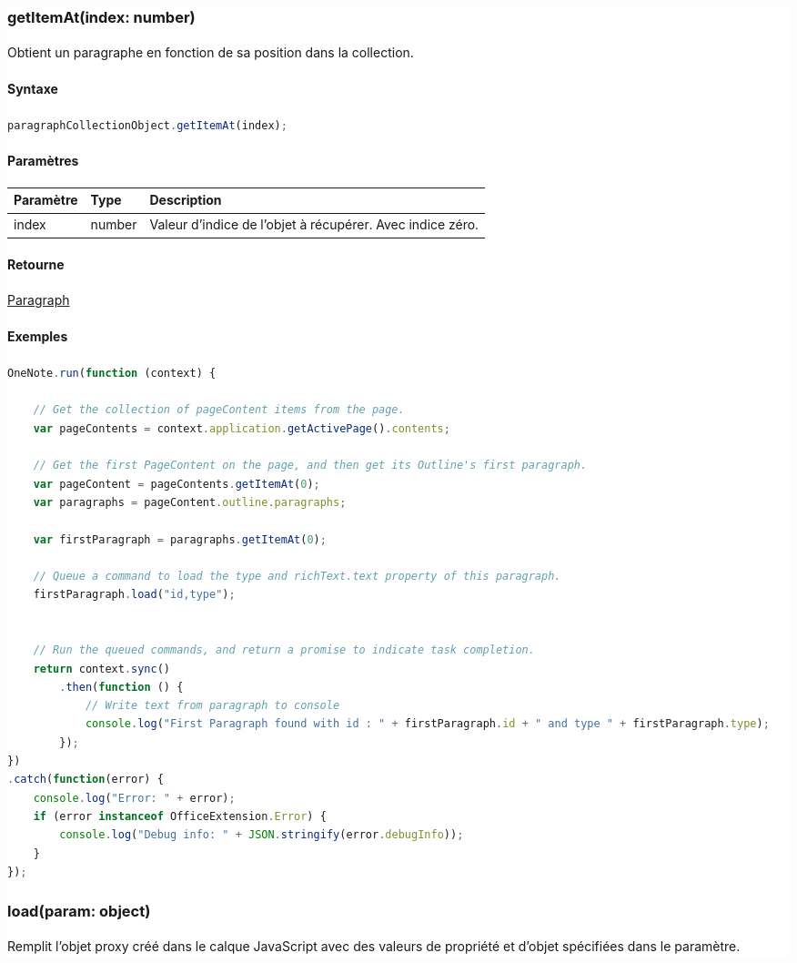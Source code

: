 ### getItemAt(index: number)
Obtient un paragraphe en fonction de sa position dans la collection.

#### Syntaxe
```js
paragraphCollectionObject.getItemAt(index);
```

#### Paramètres
| Paramètre    | Type   |Description|
|:---------------|:--------|:----------|
|index|number|Valeur d’indice de l’objet à récupérer. Avec indice zéro.|

#### Retourne
[Paragraph](paragraph.md)

#### Exemples
```js
OneNote.run(function (context) {

    // Get the collection of pageContent items from the page.
    var pageContents = context.application.getActivePage().contents;

    // Get the first PageContent on the page, and then get its Outline's first paragraph.
    var pageContent = pageContents.getItemAt(0);
    var paragraphs = pageContent.outline.paragraphs;

    var firstParagraph = paragraphs.getItemAt(0);

    // Queue a command to load the type and richText.text property of this paragraph.
    firstParagraph.load("id,type");


    // Run the queued commands, and return a promise to indicate task completion.
    return context.sync()
        .then(function () {
            // Write text from paragraph to console
            console.log("First Paragraph found with id : " + firstParagraph.id + " and type " + firstParagraph.type);
        });
})
.catch(function(error) {
    console.log("Error: " + error);
    if (error instanceof OfficeExtension.Error) {
        console.log("Debug info: " + JSON.stringify(error.debugInfo));
    }
}); 
```
### load(param: object)
Remplit l’objet proxy créé dans le calque JavaScript avec des valeurs de propriété et d’objet spécifiées dans le paramètre.
